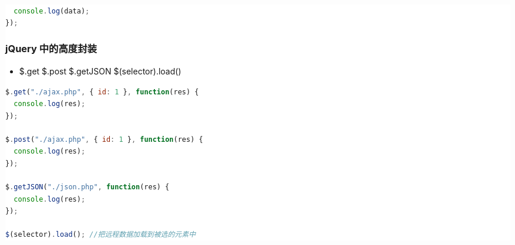 ```js
  console.log(data);
});
```

### jQuery 中的高度封装

- $.get $.post $.getJSON $(selector).load()

```js
$.get("./ajax.php", { id: 1 }, function(res) {
  console.log(res);
});

$.post("./ajax.php", { id: 1 }, function(res) {
  console.log(res);
});

$.getJSON("./json.php", function(res) {
  console.log(res);
});

$(selector).load(); //把远程数据加载到被选的元素中
```
